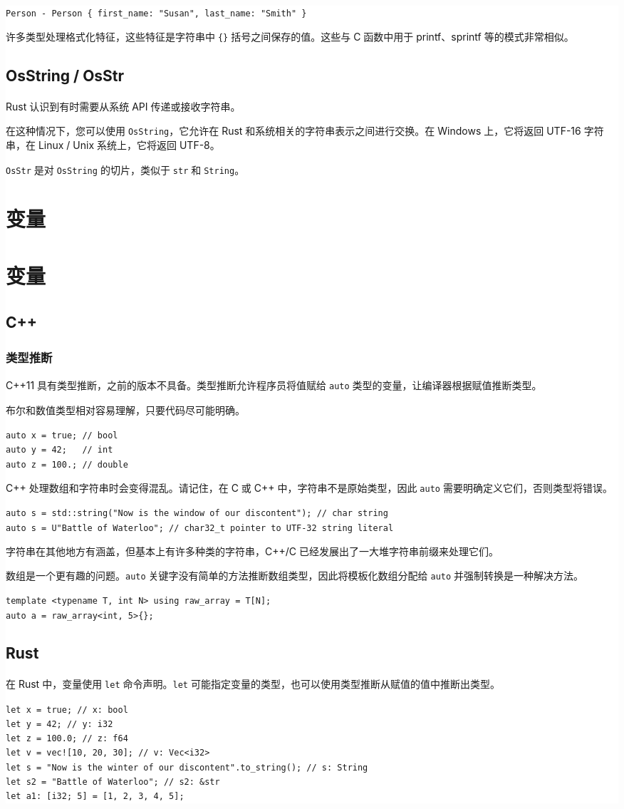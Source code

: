 ```
Person - Person { first_name: "Susan", last_name: "Smith" } 
```

许多类型处理格式化特征，这些特征是字符串中 `{}` 括号之间保存的值。这些与 C 函数中用于 printf、sprintf 等的模式非常相似。

## OsString / OsStr

Rust 认识到有时需要从系统 API 传递或接收字符串。

在这种情况下，您可以使用 `OsString`，它允许在 Rust 和系统相关的字符串表示之间进行交换。在 Windows 上，它将返回 UTF-16 字符串，在 Linux / Unix 系统上，它将返回 UTF-8。

`OsStr` 是对 `OsString` 的切片，类似于 `str` 和 `String`。

# 变量

# 变量

## C++

### 类型推断

C++11 具有类型推断，之前的版本不具备。类型推断允许程序员将值赋给 `auto` 类型的变量，让编译器根据赋值推断类型。

布尔和数值类型相对容易理解，只要代码尽可能明确。

```
auto x = true; // bool
auto y = 42;   // int
auto z = 100.; // double 
```

C++ 处理数组和字符串时会变得混乱。请记住，在 C 或 C++ 中，字符串不是原始类型，因此 `auto` 需要明确定义它们，否则类型将错误。

```
auto s = std::string("Now is the window of our discontent"); // char string
auto s = U"Battle of Waterloo"; // char32_t pointer to UTF-32 string literal 
```

字符串在其他地方有涵盖，但基本上有许多种类的字符串，C++/C 已经发展出了一大堆字符串前缀来处理它们。

数组是一个更有趣的问题。`auto` 关键字没有简单的方法推断数组类型，因此将模板化数组分配给 `auto` 并强制转换是一种解决方法。

```
template <typename T, int N> using raw_array = T[N];
auto a = raw_array<int, 5>{}; 
```

## Rust

在 Rust 中，变量使用 `let` 命令声明。`let` 可能指定变量的类型，也可以使用类型推断从赋值的值中推断出类型。

```
let x = true; // x: bool
let y = 42; // y: i32
let z = 100.0; // z: f64
let v = vec![10, 20, 30]; // v: Vec<i32>
let s = "Now is the winter of our discontent".to_string(); // s: String
let s2 = "Battle of Waterloo"; // s2: &str
let a1: [i32; 5] = [1, 2, 3, 4, 5]; 
```
